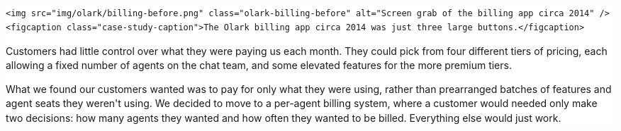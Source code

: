     <img src="img/olark/billing-before.png" class="olark-billing-before" alt="Screen grab of the billing app circa 2014" />
    <figcaption class="case-study-caption">The Olark billing app circa 2014 was just three large buttons.</figcaption>
  </figure>
  <p class="page-body-copy">
    Customers had little control over what they were paying us each month. They could pick from four different tiers of pricing, each allowing a fixed number of agents on the chat team, and some elevated features for the more premium tiers.
  </p>
  <p class="page-body-copy">
    What we found our customers wanted was to pay for only what they were using, rather than prearranged batches of features and agent seats they weren't using. We decided to move to a per-agent billing system, where a customer would needed only make two decisions: how many agents they wanted and how often they wanted to be billed. Everything else would just work.
  </p>
  <figure class="figure-inline">
